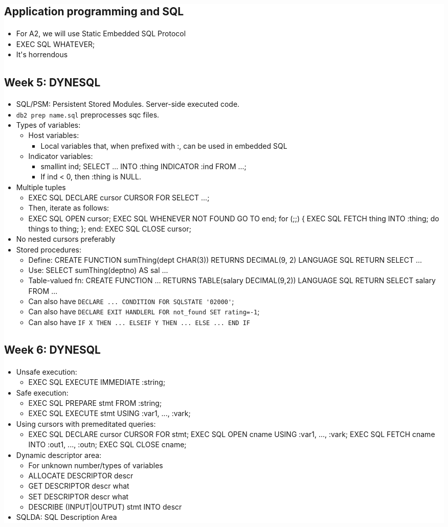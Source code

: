 ## Application programming and SQL

- For A2, we will use Static Embedded SQL Protocol
- EXEC SQL WHATEVER;
- It's horrendous

## Week 5: DYNESQL

- SQL/PSM: Persistent Stored Modules. Server-side executed code.
- `db2 prep name.sql` preprocesses sqc files.
- Types of variables:
  - Host variables:
    - Local variables that, when prefixed with :, can be used in embedded SQL
  - Indicator variables:
    - smallint ind; SELECT ... INTO :thing INDICATOR :ind FROM ...;
    - If ind < 0, then :thing is NULL.
- Multiple tuples
  - EXEC SQL DECLARE cursor CURSOR FOR SELECT ...;
  - Then, iterate as follows:
  - EXEC SQL OPEN cursor;
    EXEC SQL WHENEVER NOT FOUND GO TO end;
    for (;;) { EXEC SQL FETCH thing INTO :thing; do things to thing; };
    end: EXEC SQL CLOSE cursor;
- No nested cursors preferably
- Stored procedures:
  - Define:
      CREATE FUNCTION sumThing(dept CHAR(3))
        RETURNS DECIMAL(9, 2)
        LANGUAGE SQL
      RETURN
        SELECT ...
  - Use:
      SELECT sumThing(deptno) AS sal ...
  - Table-valued fn:
      CREATE FUNCTION ...
        RETURNS TABLE(salary DECIMAL(9,2))
        LANGUAGE SQL
      RETURN
        SELECT salary FROM ...
  - Can also have `DECLARE ... CONDITION FOR SQLSTATE '02000'`;
  - Can also have `DECLARE EXIT HANDLERL FOR not_found SET rating=-1`;
  - Can also have `IF X THEN ... ELSEIF Y THEN ... ELSE ... END IF`

## Week 6: DYNESQL

- Unsafe execution:
  - EXEC SQL EXECUTE IMMEDIATE :string;
- Safe execution:
  - EXEC SQL PREPARE stmt FROM :string;
  - EXEC SQL EXECUTE stmt USING :var1, ..., :vark;
- Using cursors with premeditated queries:
  - EXEC SQL DECLARE cursor CURSOR FOR stmt;
    EXEC SQL OPEN cname USING :var1, ..., :vark;
    EXEC SQL FETCH cname INTO :out1, ..., :outn;
    EXEC SQL CLOSE cname;
- Dynamic descriptor area:
  - For unknown number/types of variables
  - ALLOCATE DESCRIPTOR descr
  - GET DESCRIPTOR descr what
  - SET DESCRIPTOR descr what 
  - DESCRIBE (INPUT|OUTPUT) stmt INTO descr
- SQLDA: SQL Description Area
